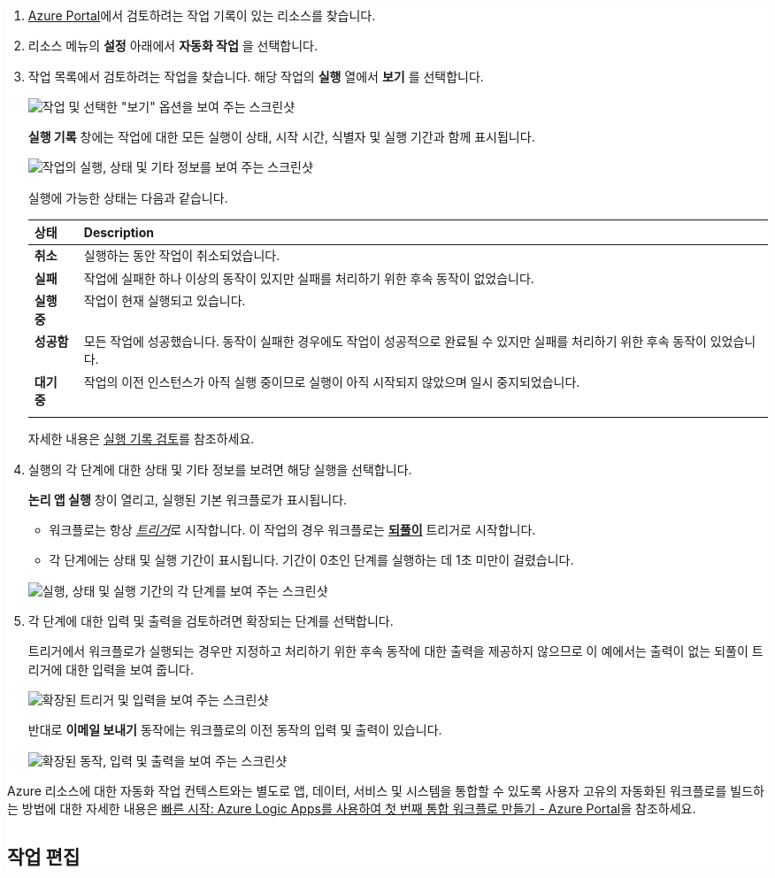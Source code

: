 1. [Azure Portal](https://portal.azure.com)에서 검토하려는 작업 기록이 있는 리소스를 찾습니다.

1. 리소스 메뉴의 **설정** 아래에서 **자동화 작업** 을 선택합니다.

1. 작업 목록에서 검토하려는 작업을 찾습니다. 해당 작업의 **실행** 열에서 **보기** 를 선택합니다.

   ![작업 및 선택한 "보기" 옵션을 보여 주는 스크린샷](./media/create-automation-tasks-azure-resources/view-runs-for-task.png)

   **실행 기록** 창에는 작업에 대한 모든 실행이 상태, 시작 시간, 식별자 및 실행 기간과 함께 표시됩니다.

   ![작업의 실행, 상태 및 기타 정보를 보여 주는 스크린샷](./media/create-automation-tasks-azure-resources/view-runs-history.png)

   실행에 가능한 상태는 다음과 같습니다.

   | 상태 | Description |
   |--------|-------------|
   | **취소** | 실행하는 동안 작업이 취소되었습니다. |
   | **실패** | 작업에 실패한 하나 이상의 동작이 있지만 실패를 처리하기 위한 후속 동작이 없었습니다. |
   | **실행 중** | 작업이 현재 실행되고 있습니다. |
   | **성공함** | 모든 작업에 성공했습니다. 동작이 실패한 경우에도 작업이 성공적으로 완료될 수 있지만 실패를 처리하기 위한 후속 동작이 있었습니다. |
   | **대기 중** | 작업의 이전 인스턴스가 아직 실행 중이므로 실행이 아직 시작되지 않았으며 일시 중지되었습니다. |
   |||

   자세한 내용은 [실행 기록 검토](../logic-apps/monitor-logic-apps.md#review-runs-history)를 참조하세요.

1. 실행의 각 단계에 대한 상태 및 기타 정보를 보려면 해당 실행을 선택합니다.

   **논리 앱 실행** 창이 열리고, 실행된 기본 워크플로가 표시됩니다.

   * 워크플로는 항상 [*트리거*](../connectors/apis-list.md#triggers)로 시작합니다. 이 작업의 경우 워크플로는 [**되풀이**](../connectors/connectors-native-recurrence.md) 트리거로 시작합니다.

   * 각 단계에는 상태 및 실행 기간이 표시됩니다. 기간이 0초인 단계를 실행하는 데 1초 미만이 걸렸습니다.

   ![실행, 상태 및 실행 기간의 각 단계를 보여 주는 스크린샷](./media/create-automation-tasks-azure-resources/runs-history-details.png)

1. 각 단계에 대한 입력 및 출력을 검토하려면 확장되는 단계를 선택합니다.

   트리거에서 워크플로가 실행되는 경우만 지정하고 처리하기 위한 후속 동작에 대한 출력을 제공하지 않으므로 이 예에서는 출력이 없는 되풀이 트리거에 대한 입력을 보여 줍니다.

   ![확장된 트리거 및 입력을 보여 주는 스크린샷](./media/create-automation-tasks-azure-resources/view-trigger-inputs.png)

   반대로 **이메일 보내기** 동작에는 워크플로의 이전 동작의 입력 및 출력이 있습니다.

   ![확장된 동작, 입력 및 출력을 보여 주는 스크린샷](./media/create-automation-tasks-azure-resources/view-action-inputs-outputs.png)

Azure 리소스에 대한 자동화 작업 컨텍스트와는 별도로 앱, 데이터, 서비스 및 시스템을 통합할 수 있도록 사용자 고유의 자동화된 워크플로를 빌드하는 방법에 대한 자세한 내용은 [빠른 시작: Azure Logic Apps를 사용하여 첫 번째 통합 워크플로 만들기 - Azure Portal](../logic-apps/quickstart-create-first-logic-app-workflow.md)을 참조하세요.

<a name="edit-task"></a>

## <a name="edit-the-task"></a>작업 편집
